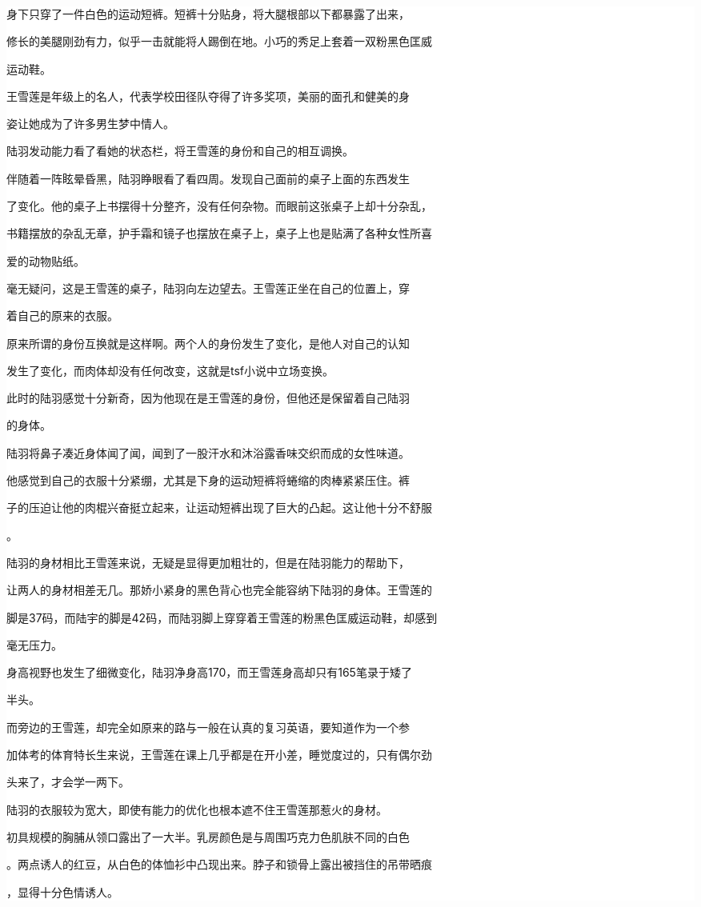 身下只穿了一件白色的运动短裤。短裤十分贴身，将大腿根部以下都暴露了出来，

修长的美腿刚劲有力，似乎一击就能将人踢倒在地。小巧的秀足上套着一双粉黑色匡威

运动鞋。

王雪莲是年级上的名人，代表学校田径队夺得了许多奖项，美丽的面孔和健美的身

姿让她成为了许多男生梦中情人。

陆羽发动能力看了看她的状态栏，将王雪莲的身份和自己的相互调换。

伴随着一阵眩晕昏黑，陆羽睁眼看了看四周。发现自己面前的桌子上面的东西发生

了变化。他的桌子上书摆得十分整齐，没有任何杂物。而眼前这张桌子上却十分杂乱，

书籍摆放的杂乱无章，护手霜和镜子也摆放在桌子上，桌子上也是贴满了各种女性所喜

爱的动物贴纸。

毫无疑问，这是王雪莲的桌子，陆羽向左边望去。王雪莲正坐在自己的位置上，穿

着自己的原来的衣服。

原来所谓的身份互换就是这样啊。两个人的身份发生了变化，是他人对自己的认知

发生了变化，而肉体却没有任何改变，这就是tsf小说中立场变换。

此时的陆羽感觉十分新奇，因为他现在是王雪莲的身份，但他还是保留着自己陆羽

的身体。

陆羽将鼻子凑近身体闻了闻，闻到了一股汗水和沐浴露香味交织而成的女性味道。

他感觉到自己的衣服十分紧绷，尤其是下身的运动短裤将蜷缩的肉棒紧紧压住。裤

子的压迫让他的肉棍兴奋挺立起来，让运动短裤出现了巨大的凸起。这让他十分不舒服

。

陆羽的身材相比王雪莲来说，无疑是显得更加粗壮的，但是在陆羽能力的帮助下，

让两人的身材相差无几。那娇小紧身的黑色背心也完全能容纳下陆羽的身体。王雪莲的

脚是37码，而陆宇的脚是42码，而陆羽脚上穿穿着王雪莲的粉黑色匡威运动鞋，却感到

毫无压力。

身高视野也发生了细微变化，陆羽净身高170，而王雪莲身高却只有165笔录于矮了

半头。

而旁边的王雪莲，却完全如原来的路与一般在认真的复习英语，要知道作为一个参

加体考的体育特长生来说，王雪莲在课上几乎都是在开小差，睡觉度过的，只有偶尔劲

头来了，才会学一两下。

陆羽的衣服较为宽大，即使有能力的优化也根本遮不住王雪莲那惹火的身材。

初具规模的胸脯从领口露出了一大半。乳房颜色是与周围巧克力色肌肤不同的白色

。两点诱人的红豆，从白色的体恤衫中凸现出来。脖子和锁骨上露出被挡住的吊带晒痕

，显得十分色情诱人。
